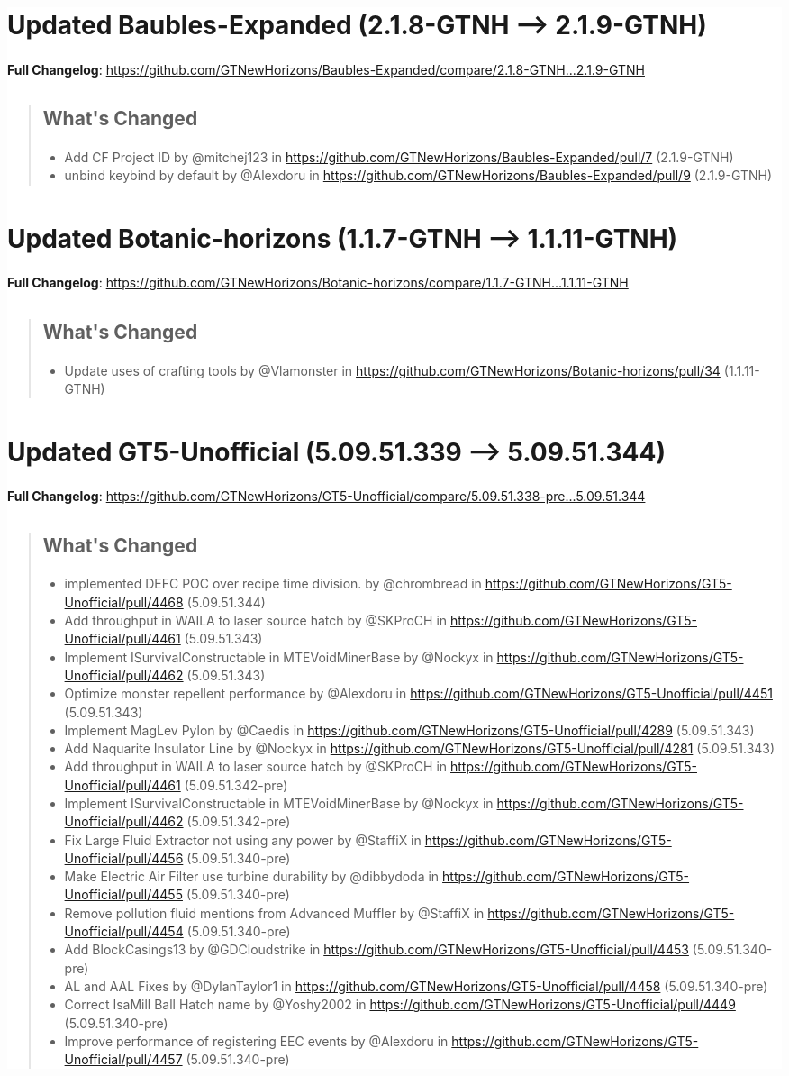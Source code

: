 # Updated Baubles-Expanded (2.1.8-GTNH -->  2.1.9-GTNH)
**Full Changelog**: https://github.com/GTNewHorizons/Baubles-Expanded/compare/2.1.8-GTNH...2.1.9-GTNH
>## What's Changed
> * Add CF Project ID by @mitchej123 in https://github.com/GTNewHorizons/Baubles-Expanded/pull/7 (2.1.9-GTNH)
> * unbind keybind by default by @Alexdoru in https://github.com/GTNewHorizons/Baubles-Expanded/pull/9 (2.1.9-GTNH)
>

# Updated Botanic-horizons (1.1.7-GTNH -->  1.1.11-GTNH)
**Full Changelog**: https://github.com/GTNewHorizons/Botanic-horizons/compare/1.1.7-GTNH...1.1.11-GTNH
>## What's Changed
> * Update uses of crafting tools by @Vlamonster in https://github.com/GTNewHorizons/Botanic-horizons/pull/34 (1.1.11-GTNH)
>

# Updated GT5-Unofficial (5.09.51.339 -->  5.09.51.344)
**Full Changelog**: https://github.com/GTNewHorizons/GT5-Unofficial/compare/5.09.51.338-pre...5.09.51.344
>## What's Changed
> * implemented DEFC POC over recipe time division. by @chrombread in https://github.com/GTNewHorizons/GT5-Unofficial/pull/4468 (5.09.51.344)
> * Add throughput in WAILA to laser source hatch by @SKProCH in https://github.com/GTNewHorizons/GT5-Unofficial/pull/4461 (5.09.51.343)
> * Implement ISurvivalConstructable in MTEVoidMinerBase by @Nockyx in https://github.com/GTNewHorizons/GT5-Unofficial/pull/4462 (5.09.51.343)
> * Optimize monster repellent performance by @Alexdoru in https://github.com/GTNewHorizons/GT5-Unofficial/pull/4451 (5.09.51.343)
> * Implement MagLev Pylon by @Caedis in https://github.com/GTNewHorizons/GT5-Unofficial/pull/4289 (5.09.51.343)
> * Add Naquarite Insulator Line by @Nockyx in https://github.com/GTNewHorizons/GT5-Unofficial/pull/4281 (5.09.51.343)
> * Add throughput in WAILA to laser source hatch by @SKProCH in https://github.com/GTNewHorizons/GT5-Unofficial/pull/4461 (5.09.51.342-pre)
> * Implement ISurvivalConstructable in MTEVoidMinerBase by @Nockyx in https://github.com/GTNewHorizons/GT5-Unofficial/pull/4462 (5.09.51.342-pre)
> * Fix Large Fluid Extractor not using any power by @StaffiX in https://github.com/GTNewHorizons/GT5-Unofficial/pull/4456 (5.09.51.340-pre)
> * Make Electric Air Filter use turbine durability by @dibbydoda in https://github.com/GTNewHorizons/GT5-Unofficial/pull/4455 (5.09.51.340-pre)
> * Remove pollution fluid mentions from Advanced Muffler by @StaffiX in https://github.com/GTNewHorizons/GT5-Unofficial/pull/4454 (5.09.51.340-pre)
> * Add BlockCasings13 by @GDCloudstrike in https://github.com/GTNewHorizons/GT5-Unofficial/pull/4453 (5.09.51.340-pre)
> * AL and AAL Fixes by @DylanTaylor1 in https://github.com/GTNewHorizons/GT5-Unofficial/pull/4458 (5.09.51.340-pre)
> * Correct IsaMill Ball Hatch name by @Yoshy2002 in https://github.com/GTNewHorizons/GT5-Unofficial/pull/4449 (5.09.51.340-pre)
> * Improve performance of registering EEC events by @Alexdoru in https://github.com/GTNewHorizons/GT5-Unofficial/pull/4457 (5.09.51.340-pre)
>
